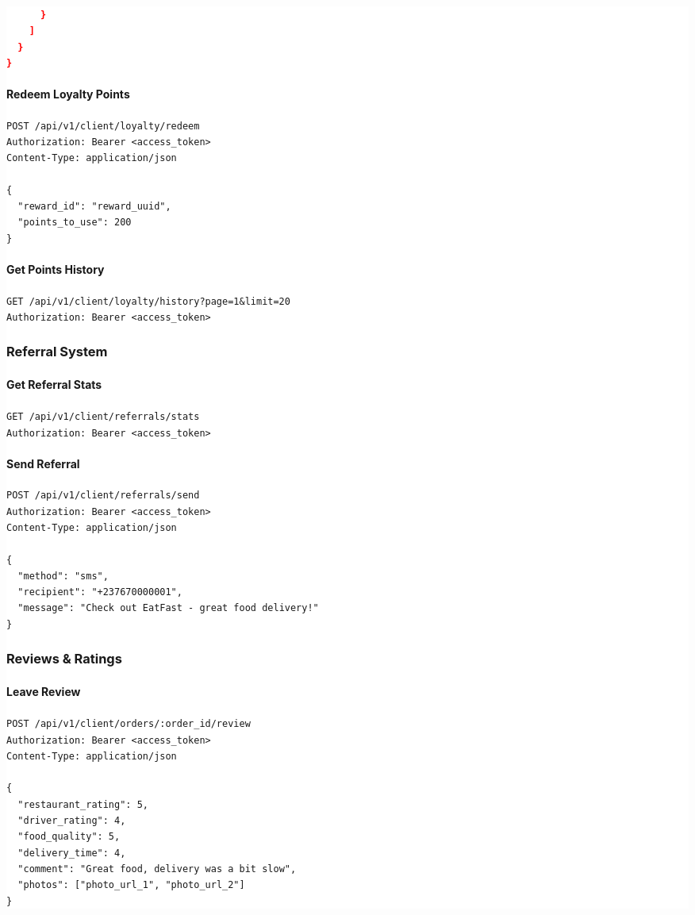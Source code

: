 ```json
      }
    ]
  }
}
```

#### Redeem Loyalty Points
```http
POST /api/v1/client/loyalty/redeem
Authorization: Bearer <access_token>
Content-Type: application/json

{
  "reward_id": "reward_uuid",
  "points_to_use": 200
}
```

#### Get Points History
```http
GET /api/v1/client/loyalty/history?page=1&limit=20
Authorization: Bearer <access_token>
```

### Referral System

#### Get Referral Stats
```http
GET /api/v1/client/referrals/stats
Authorization: Bearer <access_token>
```

#### Send Referral
```http
POST /api/v1/client/referrals/send
Authorization: Bearer <access_token>
Content-Type: application/json

{
  "method": "sms",
  "recipient": "+237670000001",
  "message": "Check out EatFast - great food delivery!"
}
```

### Reviews & Ratings

#### Leave Review
```http
POST /api/v1/client/orders/:order_id/review
Authorization: Bearer <access_token>
Content-Type: application/json

{
  "restaurant_rating": 5,
  "driver_rating": 4,
  "food_quality": 5,
  "delivery_time": 4,
  "comment": "Great food, delivery was a bit slow",
  "photos": ["photo_url_1", "photo_url_2"]
}
```
